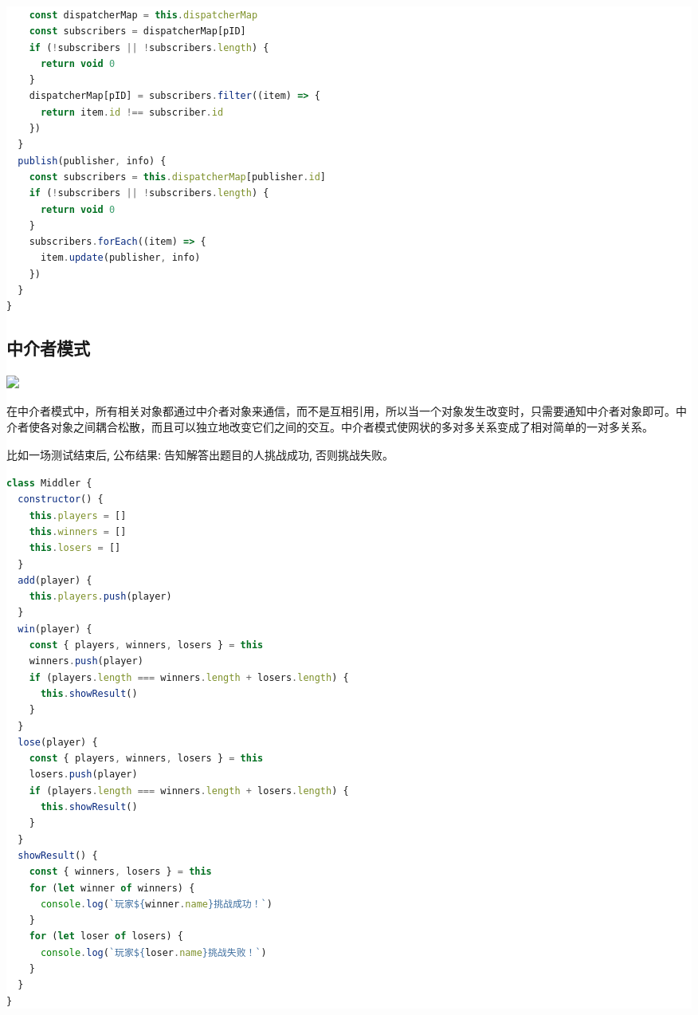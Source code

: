 ```js
    const dispatcherMap = this.dispatcherMap
    const subscribers = dispatcherMap[pID]
    if (!subscribers || !subscribers.length) {
      return void 0
    }
    dispatcherMap[pID] = subscribers.filter((item) => {
      return item.id !== subscriber.id
    })
  }
  publish(publisher, info) {
    const subscribers = this.dispatcherMap[publisher.id]
    if (!subscribers || !subscribers.length) {
      return void 0
    }
    subscribers.forEach((item) => {
      item.update(publisher, info)
    })
  }
}
```

## 中介者模式

![](http://picstore.lliiooiill.cn/65895629-5633f000-e3de-11e9-8b9e-bc9fbd3b77b6.png)

在中介者模式中，所有相关对象都通过中介者对象来通信，而不是互相引用，所以当一个对象发生改变时，只需要通知中介者对象即可。中介者使各对象之间耦合松散，而且可以独立地改变它们之间的交互。中介者模式使网状的多对多关系变成了相对简单的一对多关系。

比如一场测试结束后, 公布结果: 告知解答出题目的人挑战成功, 否则挑战失败。

```js
class Middler {
  constructor() {
    this.players = []
    this.winners = []
    this.losers = []
  }
  add(player) {
    this.players.push(player)
  }
  win(player) {
    const { players, winners, losers } = this
    winners.push(player)
    if (players.length === winners.length + losers.length) {
      this.showResult()
    }
  }
  lose(player) {
    const { players, winners, losers } = this
    losers.push(player)
    if (players.length === winners.length + losers.length) {
      this.showResult()
    }
  }
  showResult() {
    const { winners, losers } = this
    for (let winner of winners) {
      console.log(`玩家${winner.name}挑战成功！`)
    }
    for (let loser of losers) {
      console.log(`玩家${loser.name}挑战失败！`)
    }
  }
}
```